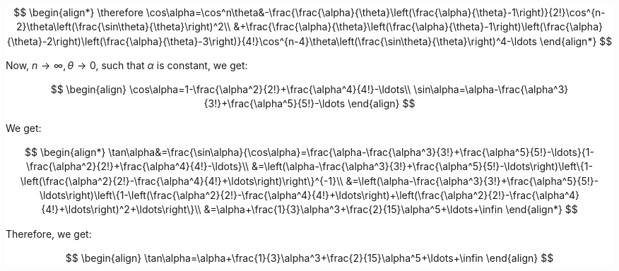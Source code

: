 $$
\begin{align*}
  \therefore \cos\alpha=\cos^n\theta&-\frac{\frac{\alpha}{\theta}\left(\frac{\alpha}{\theta}-1\right)}{2!}\cos^{n-2}\theta\left(\frac{\sin\theta}{\theta}\right)^2\\
  &+\frac{\frac{\alpha}{\theta}\left(\frac{\alpha}{\theta}-1\right)\left(\frac{\alpha}{\theta}-2\right)\left(\frac{\alpha}{\theta}-3\right)}{4!}\cos^{n-4}\theta\left(\frac{\sin\theta}{\theta}\right)^4-\ldots
\end{align*}
$$

Now, $n\to\infty, \theta\to0$, such that $\alpha$ is constant, we get:

$$
\begin{align}
  \cos\alpha=1-\frac{\alpha^2}{2!}+\frac{\alpha^4}{4!}-\ldots\\
  \sin\alpha=\alpha-\frac{\alpha^3}{3!}+\frac{\alpha^5}{5!}-\ldots
\end{align}
$$

We get:

$$
\begin{align*}
  \tan\alpha&=\frac{\sin\alpha}{\cos\alpha}=\frac{\alpha-\frac{\alpha^3}{3!}+\frac{\alpha^5}{5!}-\ldots}{1-\frac{\alpha^2}{2!}+\frac{\alpha^4}{4!}-\ldots}\\
  &=\left(\alpha-\frac{\alpha^3}{3!}+\frac{\alpha^5}{5!}-\ldots\right)\left\{1-\left(\frac{\alpha^2}{2!}-\frac{\alpha^4}{4!}+\ldots\right)\right\}^{-1}\\
  &=\left(\alpha-\frac{\alpha^3}{3!}+\frac{\alpha^5}{5!}-\ldots\right)\left\{1-\left(\frac{\alpha^2}{2!}-\frac{\alpha^4}{4!}+\ldots\right)+\left(\frac{\alpha^2}{2!}-\frac{\alpha^4}{4!}+\ldots\right)^2+\ldots\right\}\\
  &=\alpha+\frac{1}{3}\alpha^3+\frac{2}{15}\alpha^5+\ldots+\infin
\end{align*}
$$

Therefore, we get:

$$
\begin{align}
  \tan\alpha=\alpha+\frac{1}{3}\alpha^3+\frac{2}{15}\alpha^5+\ldots+\infin
\end{align}
$$
